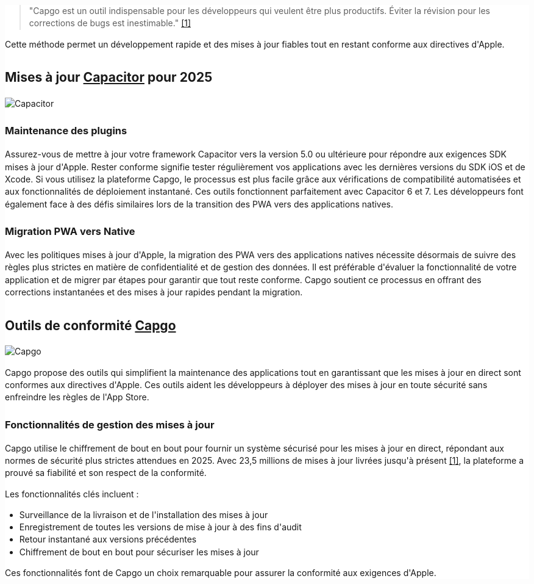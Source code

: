 > "Capgo est un outil indispensable pour les développeurs qui veulent être plus productifs. Éviter la révision pour les corrections de bugs est inestimable." [\[1\]](https://capgo.app/)

Cette méthode permet un développement rapide et des mises à jour fiables tout en restant conforme aux directives d'Apple.

## Mises à jour [Capacitor](https://capacitorjs.com/) pour 2025

![Capacitor](https://assets.seobotai.com/capgo.app/67edf689ebbb9dc80640b580/7e137b9b90adb3934b29b03381f213c1.jpg)

### Maintenance des plugins

Assurez-vous de mettre à jour votre framework Capacitor vers la version 5.0 ou ultérieure pour répondre aux exigences SDK mises à jour d'Apple. Rester conforme signifie tester régulièrement vos applications avec les dernières versions du SDK iOS et de Xcode. Si vous utilisez la plateforme Capgo, le processus est plus facile grâce aux vérifications de compatibilité automatisées et aux fonctionnalités de déploiement instantané. Ces outils fonctionnent parfaitement avec Capacitor 6 et 7. Les développeurs font également face à des défis similaires lors de la transition des PWA vers des applications natives.

### Migration PWA vers Native

Avec les politiques mises à jour d'Apple, la migration des PWA vers des applications natives nécessite désormais de suivre des règles plus strictes en matière de confidentialité et de gestion des données. Il est préférable d'évaluer la fonctionnalité de votre application et de migrer par étapes pour garantir que tout reste conforme. Capgo soutient ce processus en offrant des corrections instantanées et des mises à jour rapides pendant la migration.

## Outils de conformité [Capgo](https://capgo.app/)

![Capgo](https://assets.seobotai.com/capgo.app/67edf689ebbb9dc80640b580/6f70cafcdfe95287b465212dfd047c63.jpg)

Capgo propose des outils qui simplifient la maintenance des applications tout en garantissant que les mises à jour en direct sont conformes aux directives d'Apple. Ces outils aident les développeurs à déployer des mises à jour en toute sécurité sans enfreindre les règles de l'App Store.

### Fonctionnalités de gestion des mises à jour

Capgo utilise le chiffrement de bout en bout pour fournir un système sécurisé pour les mises à jour en direct, répondant aux normes de sécurité plus strictes attendues en 2025. Avec 23,5 millions de mises à jour livrées jusqu'à présent [\[1\]](https://capgo.app/), la plateforme a prouvé sa fiabilité et son respect de la conformité.

Les fonctionnalités clés incluent :

-   Surveillance de la livraison et de l'installation des mises à jour
-   Enregistrement de toutes les versions de mise à jour à des fins d'audit
-   Retour instantané aux versions précédentes
-   Chiffrement de bout en bout pour sécuriser les mises à jour

Ces fonctionnalités font de Capgo un choix remarquable pour assurer la conformité aux exigences d'Apple.
